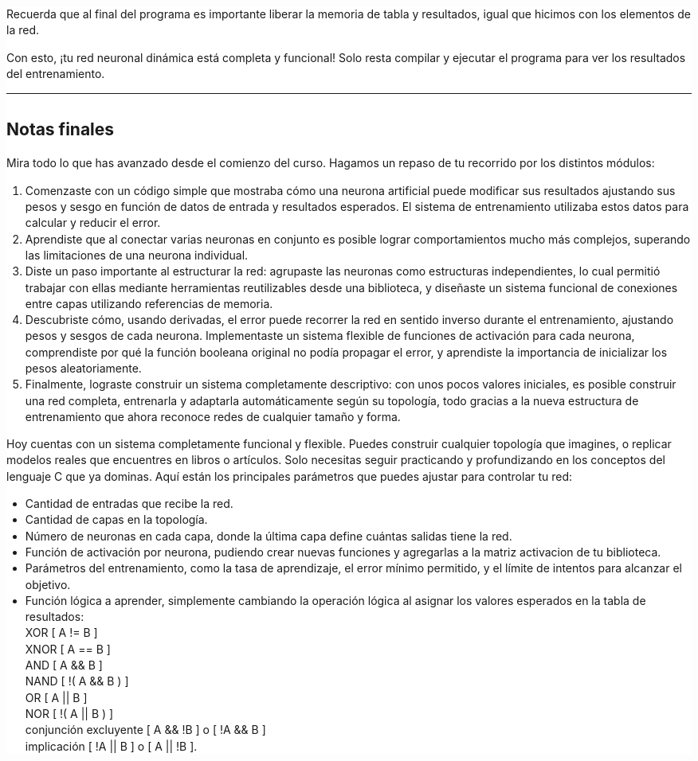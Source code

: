 Recuerda que al final del programa es importante liberar la memoria de tabla y resultados, igual que hicimos con los elementos de la red.

Con esto, ¡tu red neuronal dinámica está completa y funcional! Solo resta compilar y ejecutar el programa para ver los resultados del entrenamiento.

---

## Notas finales

Mira todo lo que has avanzado desde el comienzo del curso. Hagamos un repaso de tu recorrido por los distintos módulos:

1. Comenzaste con un código simple que mostraba cómo una neurona artificial puede modificar sus resultados ajustando sus pesos y sesgo en función de datos de entrada y resultados esperados. El sistema de entrenamiento utilizaba estos datos para calcular y reducir el error.
2. Aprendiste que al conectar varias neuronas en conjunto es posible lograr comportamientos mucho más complejos, superando las limitaciones de una neurona individual.
3. Diste un paso importante al estructurar la red: agrupaste las neuronas como estructuras independientes, lo cual permitió trabajar con ellas mediante herramientas reutilizables desde una biblioteca, y diseñaste un sistema funcional de conexiones entre capas utilizando referencias de memoria.
4. Descubriste cómo, usando derivadas, el error puede recorrer la red en sentido inverso durante el entrenamiento, ajustando pesos y sesgos de cada neurona. Implementaste un sistema flexible de funciones de activación para cada neurona, comprendiste por qué la función booleana original no podía propagar el error, y aprendiste la importancia de inicializar los pesos aleatoriamente.
5. Finalmente, lograste construir un sistema completamente descriptivo: con unos pocos valores iniciales, es posible construir una red completa, entrenarla y adaptarla automáticamente según su topología, todo gracias a la nueva estructura de entrenamiento que ahora reconoce redes de cualquier tamaño y forma.

Hoy cuentas con un sistema completamente funcional y flexible. Puedes construir cualquier topología que imagines, o replicar modelos reales que encuentres en libros o artículos. Solo necesitas seguir practicando y profundizando en los conceptos del lenguaje C que ya dominas. Aquí están los principales parámetros que puedes ajustar para controlar tu red:

- Cantidad de entradas que recibe la red.
- Cantidad de capas en la topología.
- Número de neuronas en cada capa, donde la última capa define cuántas salidas tiene la red.
- Función de activación por neurona, pudiendo crear nuevas funciones y agregarlas a la matriz activacion de tu biblioteca.
- Parámetros del entrenamiento, como la tasa de aprendizaje, el error mínimo permitido, y el límite de intentos para alcanzar el objetivo.
- Función lógica a aprender, simplemente cambiando la operación lógica al asignar los valores esperados en la tabla de resultados:  
XOR [ A != B ]  
XNOR [ A == B ]  
AND [ A && B ]  
NAND [ !( A && B ) ]  
OR [ A || B ]  
NOR [ !( A || B ) ]  
conjunción excluyente [ A && !B ] o [ !A && B ]  
implicación [ !A || B ] o [ A || !B ].

